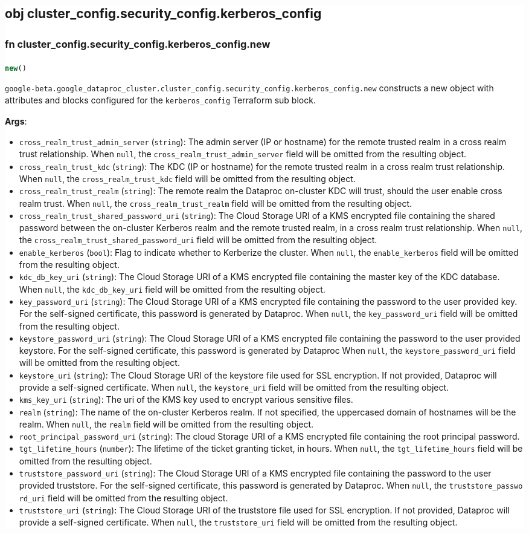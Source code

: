 
## obj cluster_config.security_config.kerberos_config



### fn cluster_config.security_config.kerberos_config.new

```ts
new()
```


`google-beta.google_dataproc_cluster.cluster_config.security_config.kerberos_config.new` constructs a new object with attributes and blocks configured for the `kerberos_config`
Terraform sub block.



**Args**:
  - `cross_realm_trust_admin_server` (`string`): The admin server (IP or hostname) for the remote trusted realm in a cross realm trust relationship. When `null`, the `cross_realm_trust_admin_server` field will be omitted from the resulting object.
  - `cross_realm_trust_kdc` (`string`): The KDC (IP or hostname) for the remote trusted realm in a cross realm trust relationship. When `null`, the `cross_realm_trust_kdc` field will be omitted from the resulting object.
  - `cross_realm_trust_realm` (`string`): The remote realm the Dataproc on-cluster KDC will trust, should the user enable cross realm trust. When `null`, the `cross_realm_trust_realm` field will be omitted from the resulting object.
  - `cross_realm_trust_shared_password_uri` (`string`): The Cloud Storage URI of a KMS encrypted file containing the shared password between the on-cluster
Kerberos realm and the remote trusted realm, in a cross realm trust relationship. When `null`, the `cross_realm_trust_shared_password_uri` field will be omitted from the resulting object.
  - `enable_kerberos` (`bool`): Flag to indicate whether to Kerberize the cluster. When `null`, the `enable_kerberos` field will be omitted from the resulting object.
  - `kdc_db_key_uri` (`string`): The Cloud Storage URI of a KMS encrypted file containing the master key of the KDC database. When `null`, the `kdc_db_key_uri` field will be omitted from the resulting object.
  - `key_password_uri` (`string`): The Cloud Storage URI of a KMS encrypted file containing the password to the user provided key. For the self-signed certificate, this password is generated by Dataproc. When `null`, the `key_password_uri` field will be omitted from the resulting object.
  - `keystore_password_uri` (`string`): The Cloud Storage URI of a KMS encrypted file containing
the password to the user provided keystore. For the self-signed certificate, this password is generated
by Dataproc When `null`, the `keystore_password_uri` field will be omitted from the resulting object.
  - `keystore_uri` (`string`): The Cloud Storage URI of the keystore file used for SSL encryption. If not provided, Dataproc will provide a self-signed certificate. When `null`, the `keystore_uri` field will be omitted from the resulting object.
  - `kms_key_uri` (`string`): The uri of the KMS key used to encrypt various sensitive files.
  - `realm` (`string`): The name of the on-cluster Kerberos realm. If not specified, the uppercased domain of hostnames will be the realm. When `null`, the `realm` field will be omitted from the resulting object.
  - `root_principal_password_uri` (`string`): The cloud Storage URI of a KMS encrypted file containing the root principal password.
  - `tgt_lifetime_hours` (`number`): The lifetime of the ticket granting ticket, in hours. When `null`, the `tgt_lifetime_hours` field will be omitted from the resulting object.
  - `truststore_password_uri` (`string`): The Cloud Storage URI of a KMS encrypted file containing the password to the user provided truststore. For the self-signed certificate, this password is generated by Dataproc. When `null`, the `truststore_password_uri` field will be omitted from the resulting object.
  - `truststore_uri` (`string`): The Cloud Storage URI of the truststore file used for SSL encryption. If not provided, Dataproc will provide a self-signed certificate. When `null`, the `truststore_uri` field will be omitted from the resulting object.
